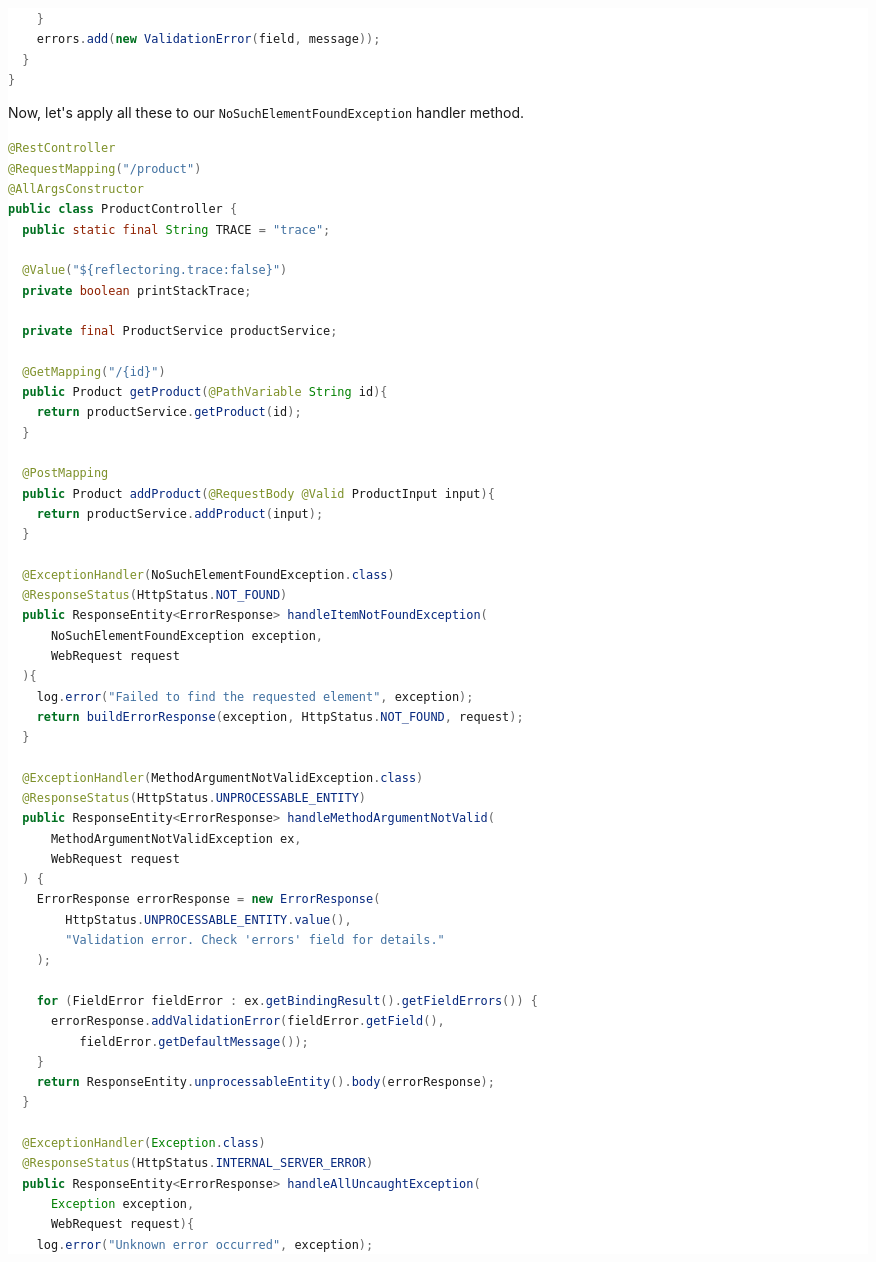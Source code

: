 ```java
    }
    errors.add(new ValidationError(field, message));
  }
}
```

Now, let's apply all these to our `NoSuchElementFoundException` handler method.

```java
@RestController
@RequestMapping("/product")
@AllArgsConstructor
public class ProductController {
  public static final String TRACE = "trace";

  @Value("${reflectoring.trace:false}")
  private boolean printStackTrace;
  
  private final ProductService productService;

  @GetMapping("/{id}")
  public Product getProduct(@PathVariable String id){
    return productService.getProduct(id);
  }

  @PostMapping
  public Product addProduct(@RequestBody @Valid ProductInput input){
    return productService.addProduct(input);
  }

  @ExceptionHandler(NoSuchElementFoundException.class)
  @ResponseStatus(HttpStatus.NOT_FOUND)
  public ResponseEntity<ErrorResponse> handleItemNotFoundException(
      NoSuchElementFoundException exception, 
      WebRequest request
  ){
    log.error("Failed to find the requested element", exception);
    return buildErrorResponse(exception, HttpStatus.NOT_FOUND, request);
  }

  @ExceptionHandler(MethodArgumentNotValidException.class)
  @ResponseStatus(HttpStatus.UNPROCESSABLE_ENTITY)
  public ResponseEntity<ErrorResponse> handleMethodArgumentNotValid(
      MethodArgumentNotValidException ex,
      WebRequest request
  ) {
    ErrorResponse errorResponse = new ErrorResponse(
        HttpStatus.UNPROCESSABLE_ENTITY.value(), 
        "Validation error. Check 'errors' field for details."
    );
    
    for (FieldError fieldError : ex.getBindingResult().getFieldErrors()) {
      errorResponse.addValidationError(fieldError.getField(), 
          fieldError.getDefaultMessage());
    }
    return ResponseEntity.unprocessableEntity().body(errorResponse);
  }

  @ExceptionHandler(Exception.class)
  @ResponseStatus(HttpStatus.INTERNAL_SERVER_ERROR)
  public ResponseEntity<ErrorResponse> handleAllUncaughtException(
      Exception exception, 
      WebRequest request){
    log.error("Unknown error occurred", exception);
```